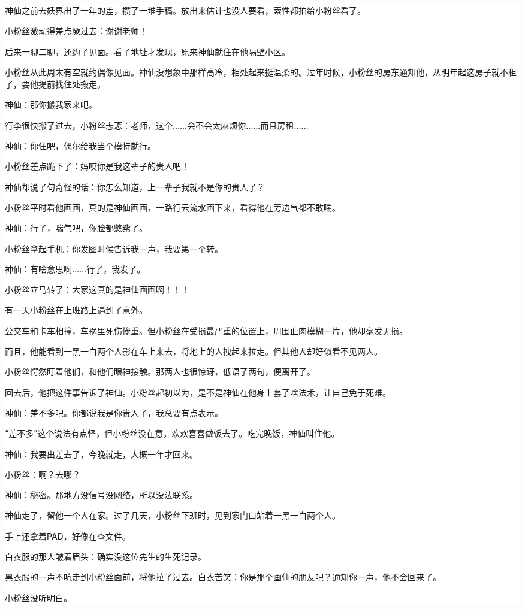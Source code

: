 神仙之前去妖界出了一年的差，攒了一堆手稿。放出来估计也没人要看，索性都拍给小粉丝看了。

小粉丝激动得差点厥过去：谢谢老师！

 

后来一聊二聊，还约了见面。看了地址才发现，原来神仙就住在他隔壁小区。

小粉丝从此周末有空就约偶像见面。神仙没想象中那样高冷，相处起来挺温柔的。过年时候，小粉丝的房东通知他，从明年起这房子就不租了，要他提前找住处搬走。

神仙：那你搬我家来吧。

 

行李很快搬了过去，小粉丝忐忑：老师，这个……会不会太麻烦你……而且房租……

神仙：你住吧，偶尔给我当个模特就行。

小粉丝差点跪下了：妈哎你是我这辈子的贵人吧！

神仙却说了句奇怪的话：你怎么知道，上一辈子我就不是你的贵人了？

 

小粉丝平时看他画画，真的是神仙画画，一路行云流水画下来，看得他在旁边气都不敢喘。

神仙：行了，喘气吧，你脸都憋紫了。

小粉丝拿起手机：你发图时候告诉我一声，我要第一个转。

神仙：有啥意思啊……行了，我发了。

小粉丝立马转了：大家这真的是神仙画画啊！！！

 

有一天小粉丝在上班路上遇到了意外。

公交车和卡车相撞，车祸里死伤惨重。但小粉丝在受损最严重的位置上，周围血肉模糊一片，他却毫发无损。

而且，他能看到一黑一白两个人影在车上来去，将地上的人拽起来拉走。但其他人却好似看不见两人。

小粉丝愕然盯着他们，和他们眼神接触。那两人也很惊讶，低语了两句，便离开了。

 

回去后，他把这件事告诉了神仙。小粉丝起初以为，是不是神仙在他身上套了啥法术，让自己免于死难。

神仙：差不多吧。你都说我是你贵人了，我总要有点表示。

“差不多”这个说法有点怪，但小粉丝没在意，欢欢喜喜做饭去了。吃完晚饭，神仙叫住他。

神仙：我要出差去了，今晚就走，大概一年才回来。

小粉丝：啊？去哪？

神仙：秘密。那地方没信号没网络，所以没法联系。

 

神仙走了，留他一个人在家。过了几天，小粉丝下班时，见到家门口站着一黑一白两个人。

手上还拿着PAD，好像在查文件。

白衣服的那人皱着眉头：确实没这位先生的生死记录。

黑衣服的一声不吭走到小粉丝面前，将他拉了过去。白衣苦笑：你是那个画仙的朋友吧？通知你一声，他不会回来了。

小粉丝没听明白。
